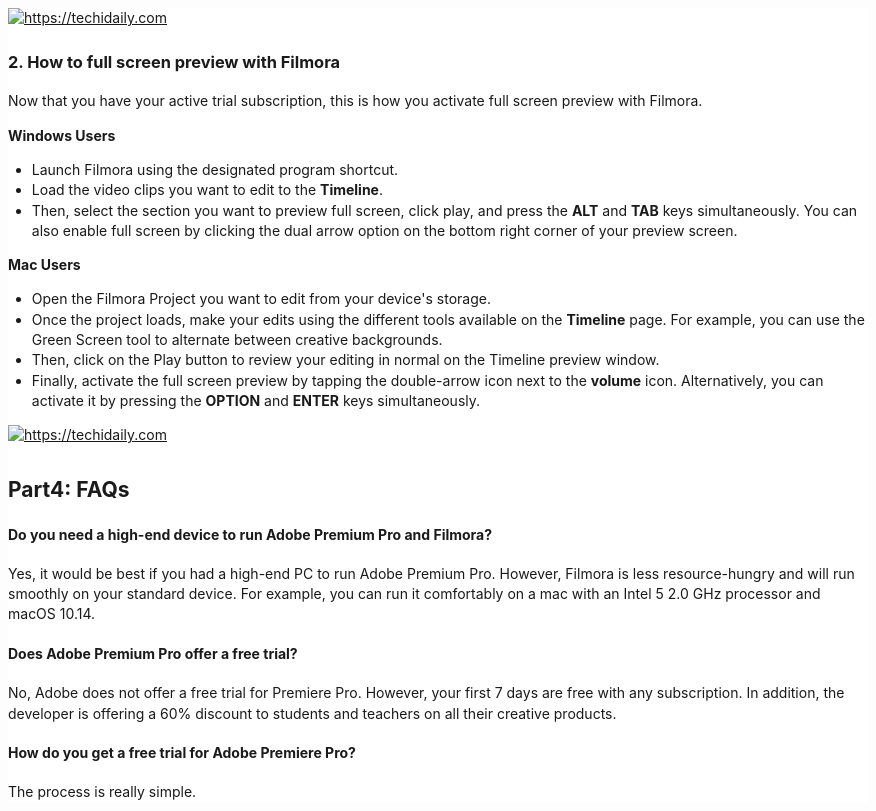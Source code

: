 <a href="https://25home.pxf.io/c/5597632/2123480/16836" target="_top" id="2123480">
  <img src="//a.impactradius-go.com/display-ad/16836-2123480" border="0" alt="https://techidaily.com" width="468" height="60"/>
</a>
<img height="0" width="0" src="https://25home.pxf.io/i/5597632/2123480/16836" style="position:absolute;visibility:hidden;" border="0" />

### 2\. How to full screen preview with Filmora

Now that you have your active trial subscription, this is how you activate full screen preview with Filmora.

**Windows Users**

* Launch Filmora using the designated program shortcut.
* Load the video clips you want to edit to the **Timeline**.
* Then, select the section you want to preview full screen, click play, and press the **ALT** and **TAB** keys simultaneously. You can also enable full screen by clicking the dual arrow option on the bottom right corner of your preview screen.

**Mac Users**

* Open the Filmora Project you want to edit from your device's storage.
* Once the project loads, make your edits using the different tools available on the **Timeline** page. For example, you can use the Green Screen tool to alternate between creative backgrounds.
* Then, click on the Play button to review your editing in normal on the Timeline preview window.
* Finally, activate the full screen preview by tapping the double-arrow icon next to the **volume** icon. Alternatively, you can activate it by pressing the **OPTION** and **ENTER** keys simultaneously.


<a href="https://aligracehair.sjv.io/c/5597632/2115935/19272" target="_top" id="2115935">
  <img src="//a.impactradius-go.com/display-ad/19272-2115935" border="0" alt="https://techidaily.com" width="392" height="72"/>
</a>
<img height="0" width="0" src="https://aligracehair.sjv.io/i/5597632/2115935/19272" style="position:absolute;visibility:hidden;" border="0" />

## Part4: FAQs

#### Do you need a high-end device to run Adobe Premium Pro and Filmora?

Yes, it would be best if you had a high-end PC to run Adobe Premium Pro. However, Filmora is less resource-hungry and will run smoothly on your standard device. For example, you can run it comfortably on a mac with an Intel 5 2.0 GHz processor and macOS 10.14.

#### Does Adobe Premium Pro offer a free trial?

No, Adobe does not offer a free trial for Premiere Pro. However, your first 7 days are free with any subscription. In addition, the developer is offering a 60% discount to students and teachers on all their creative products.

#### How do you get a free trial for Adobe Premiere Pro?

The process is really simple.
